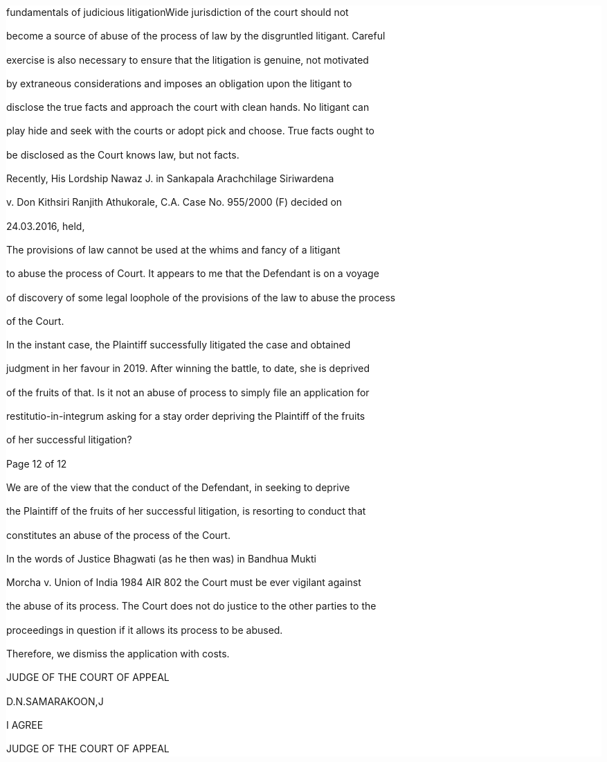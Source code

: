 fundamentals of judicious litigationWide jurisdiction of the court should not

become a source of abuse of the process of law by the disgruntled litigant. Careful

exercise is also necessary to ensure that the litigation is genuine, not motivated

by extraneous considerations and imposes an obligation upon the litigant to

disclose the true facts and approach the court with clean hands. No litigant can

play hide and seek with the courts or adopt pick and choose. True facts ought to

be disclosed as the Court knows law, but not facts.

Recently, His Lordship Nawaz J. in Sankapala Arachchilage Siriwardena

v. Don Kithsiri Ranjith Athukorale, C.A. Case No. 955/2000 (F) decided on

24.03.2016, held,

The provisions of law cannot be used at the whims and fancy of a litigant

to abuse the process of Court. It appears to me that the Defendant is on a voyage

of discovery of some legal loophole of the provisions of the law to abuse the process

of the Court.

In the instant case, the Plaintiff successfully litigated the case and obtained

judgment in her favour in 2019. After winning the battle, to date, she is deprived

of the fruits of that. Is it not an abuse of process to simply file an application for

restitutio-in-integrum asking for a stay order depriving the Plaintiff of the fruits

of her successful litigation?

Page 12 of 12

We are of the view that the conduct of the Defendant, in seeking to deprive

the Plaintiff of the fruits of her successful litigation, is resorting to conduct that

constitutes an abuse of the process of the Court.

In the words of Justice Bhagwati (as he then was) in Bandhua Mukti

Morcha v. Union of India 1984 AIR 802 the Court must be ever vigilant against

the abuse of its process. The Court does not do justice to the other parties to the

proceedings in question if it allows its process to be abused.

Therefore, we dismiss the application with costs.

JUDGE OF THE COURT OF APPEAL

D.N.SAMARAKOON,J

I AGREE

JUDGE OF THE COURT OF APPEAL